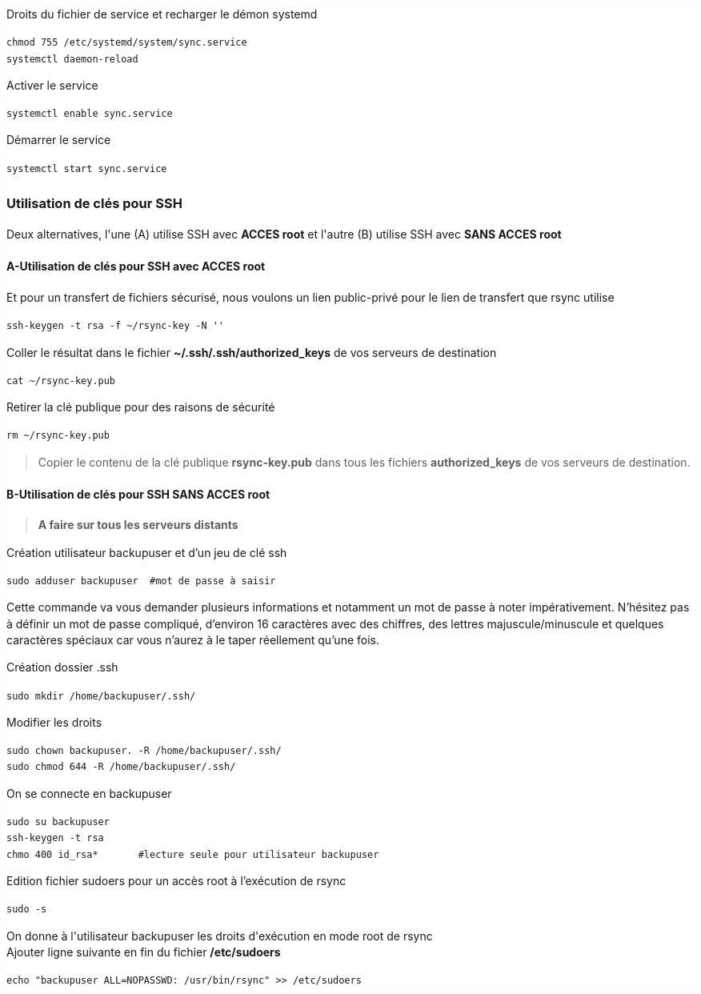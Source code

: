 Droits du fichier de service et recharger le démon systemd

    chmod 755 /etc/systemd/system/sync.service  
    systemctl daemon-reload

Activer le service

    systemctl enable sync.service

Démarrer le service

    systemctl start sync.service

### Utilisation de clés pour SSH 

Deux alternatives, l'une (A) utilise SSH avec **ACCES root** et l'autre (B) utilise SSH avec **SANS ACCES root**

#### A-Utilisation de clés pour SSH avec ACCES root

Et pour un transfert de fichiers sécurisé, nous voulons un lien public-privé pour le lien de transfert que rsync utilise

    ssh-keygen -t rsa -f ~/rsync-key -N ''

Coller le résultat dans le fichier **~/.ssh/.ssh/authorized_keys** de vos serveurs de destination

    cat ~/rsync-key.pub

Retirer la clé publique pour des raisons de sécurité

    rm ~/rsync-key.pub

>Copier le contenu de la clé publique **rsync-key.pub** dans tous les fichiers **authorized_keys** de vos serveurs de destination.

#### B-Utilisation de clés pour SSH SANS ACCES root

>**A faire sur tous les serveurs distants**

Création utilisateur backupuser et d’un jeu de clé ssh

    sudo adduser backupuser  #mot de passe à saisir 

Cette commande va vous demander plusieurs informations et notamment un mot de passe à noter impérativement. N’hésitez pas à définir un mot de passe compliqué, d’environ 16 caractères avec des chiffres, des lettres majuscule/minuscule et quelques caractères spéciaux car vous n’aurez à le taper réellement qu’une fois.

Création dossier .ssh

    sudo mkdir /home/backupuser/.ssh/

Modifier les droits

    sudo chown backupuser. -R /home/backupuser/.ssh/
    sudo chmod 644 -R /home/backupuser/.ssh/

On se connecte en backupuser

    sudo su backupuser
    ssh-keygen -t rsa
    chmo 400 id_rsa*       #lecture seule pour utilisateur backupuser 

Edition fichier sudoers pour un accès root à l’exécution de rsync

    sudo -s

On donne à l'utilisateur backupuser les droits d'exécution en mode root de rsync  
Ajouter ligne suivante en fin du fichier **/etc/sudoers**

    echo "backupuser ALL=NOPASSWD: /usr/bin/rsync" >> /etc/sudoers


